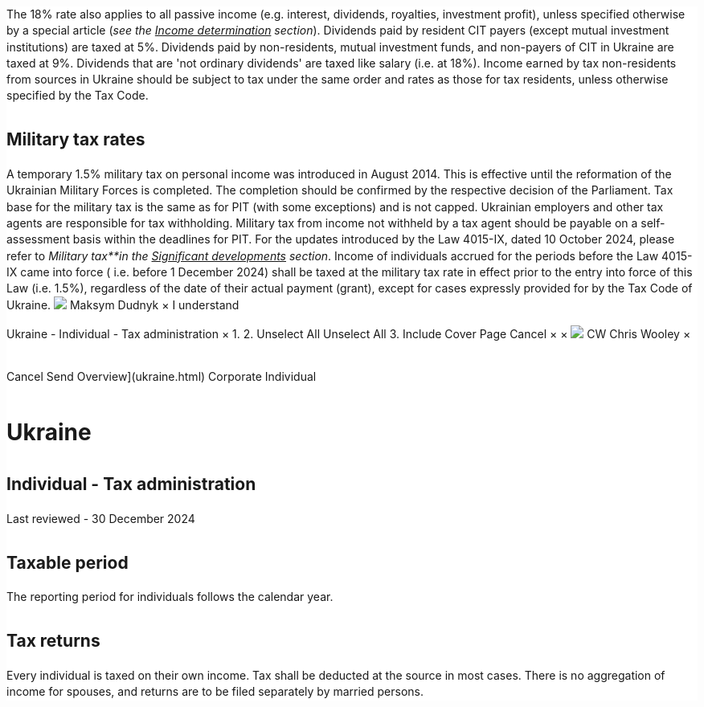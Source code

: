 The 18% rate also applies to all passive income (e.g. interest, dividends, royalties, investment profit), unless specified otherwise by a special article (*see the [Income determination](ukraine/individual/income-determination.html) section*). Dividends paid by resident CIT payers (except mutual investment institutions) are taxed at 5%. Dividends paid by non-residents, mutual investment funds, and non-payers of CIT in Ukraine are taxed at 9%. Dividends that are 'not ordinary dividends' are taxed like salary (i.e. at 18%).
Income earned by tax non-residents from sources in Ukraine should be subject to tax under the same order and rates as those for tax residents, unless otherwise specified by the Tax Code.
## Military tax rates
A temporary 1.5% military tax on personal income was introduced in August 2014. This is effective until the reformation of the Ukrainian Military Forces is completed. The completion should be confirmed by the respective decision of the Parliament.
Tax base for the military tax is the same as for PIT (with some exceptions) and is not capped.
Ukrainian employers and other tax agents are responsible for tax withholding. Military tax from income not withheld by a tax agent should be payable on a self-assessment basis within the deadlines for PIT.
For the updates introduced by the Law 4015-IX, dated 10 October 2024, please refer to *Military tax**in the [Significant developments](ukraine/individual/significant-developments.html) section*.
Income of individuals accrued for the periods before the Law 4015-IX came into force ( i.e. before 1 December 2024) shall be taxed at the military tax rate in effect prior to the entry into force of this Law (i.e. 1.5%), regardless of the date of their actual payment (grant), except for cases expressly provided for by the Tax Code of Ukraine.
![](-/media/world-wide-tax-summaries/attachments/ukraine---maksym_dudnyk.ashx%3Frev=998627ac8c5142b7851eb4a8e86edfdd&revision=998627ac-8c51-42b7-851e-b4a8e86edfdd&hash=F6184B2FFAC0DDBDC4B88A6029D0E271628D2715)
Maksym Dudnyk
×
I understand

Ukraine - Individual - Tax administration
×
1.
2.
Unselect All
Unselect All
3.
Include Cover Page
Cancel
×
×
![](-/media/world-wide-tax-summaries/attachments/global---chris-wooley.ashx%3Frev=ac5e5f3223b34096b1afc2a6009c7320&revision=ac5e5f32-23b3-4096-b1af-c2a6009c7320&hash=859B7ADC84DC2CBEC9760E9E6EE7DE6D0A8BFCDF)
CW
Chris Wooley
×
######
Cancel
Send
Overview](ukraine.html)
Corporate
Individual
# Ukraine
## Individual - Tax administration
Last reviewed - 30 December 2024
## Taxable period
The reporting period for individuals follows the calendar year.
## Tax returns
Every individual is taxed on their own income. Tax shall be deducted at the source in most cases. There is no aggregation of income for spouses, and returns are to be filed separately by married persons.